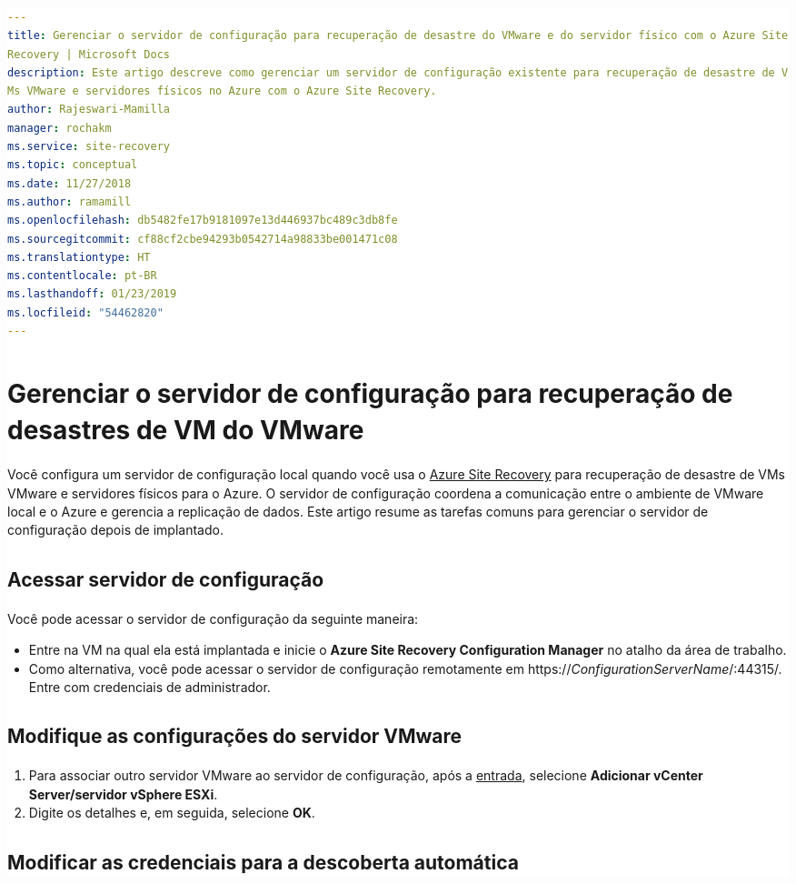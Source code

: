 ```yaml
---
title: Gerenciar o servidor de configuração para recuperação de desastre do VMware e do servidor físico com o Azure Site Recovery | Microsoft Docs
description: Este artigo descreve como gerenciar um servidor de configuração existente para recuperação de desastre de VMs VMware e servidores físicos no Azure com o Azure Site Recovery.
author: Rajeswari-Mamilla
manager: rochakm
ms.service: site-recovery
ms.topic: conceptual
ms.date: 11/27/2018
ms.author: ramamill
ms.openlocfilehash: db5482fe17b9181097e13d446937bc489c3db8fe
ms.sourcegitcommit: cf88cf2cbe94293b0542714a98833be001471c08
ms.translationtype: HT
ms.contentlocale: pt-BR
ms.lasthandoff: 01/23/2019
ms.locfileid: "54462820"
---
```

# <a name="manage-the-configuration-server-for-vmware-vm-disaster-recovery"></a>Gerenciar o servidor de configuração para recuperação de desastres de VM do VMware

Você configura um servidor de configuração local quando você usa o [Azure Site Recovery](site-recovery-overview.md) para recuperação de desastre de VMs VMware e servidores físicos para o Azure. O servidor de configuração coordena a comunicação entre o ambiente de VMware local e o Azure e gerencia a replicação de dados. Este artigo resume as tarefas comuns para gerenciar o servidor de configuração depois de implantado.

## <a name="access-configuration-server"></a>Acessar servidor de configuração

Você pode acessar o servidor de configuração da seguinte maneira:

* Entre na VM na qual ela está implantada e inicie o **Azure Site Recovery Configuration Manager** no atalho da área de trabalho.
* Como alternativa, você pode acessar o servidor de configuração remotamente em https://*ConfigurationServerName*/:44315/. Entre com credenciais de administrador.

## <a name="modify-vmware-server-settings"></a>Modifique as configurações do servidor VMware

1. Para associar outro servidor VMware ao servidor de configuração, após a [entrada](#access-configuration-server), selecione **Adicionar vCenter Server/servidor vSphere ESXi**.
2. Digite os detalhes e, em seguida, selecione **OK**.

## <a name="modify-credentials-for-automatic-discovery"></a>Modificar as credenciais para a descoberta automática
